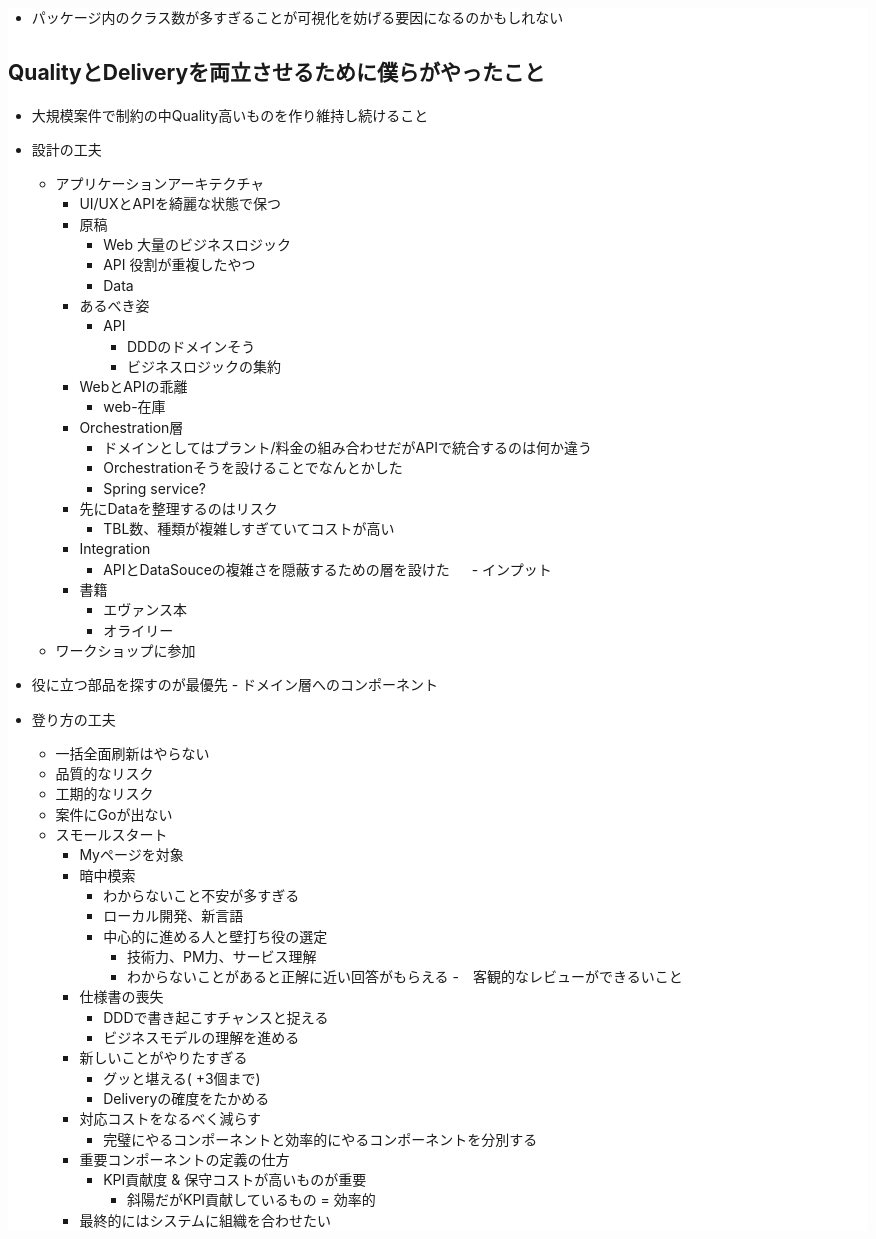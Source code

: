 - パッケージ内のクラス数が多すぎることが可視化を妨げる要因になるのかもしれない

## QualityとDeliveryを両立させるために僕らがやったこと

- 大規模案件で制約の中Quality高いものを作り維持し続けること
- 設計の工夫
  - アプリケーションアーキテクチャ
    - UI/UXとAPIを綺麗な状態で保つ
    - 原稿
      - Web 大量のビジネスロジック
      - API 役割が重複したやつ
      - Data
    - あるべき姿
      - API
        - DDDのドメインそう
        - ビジネスロジックの集約
    - WebとAPIの乖離
      - web-在庫
    - Orchestration層
      - ドメインとしてはプラント/料金の組み合わせだがAPIで統合するのは何か違う
      - Orchestrationそうを設けることでなんとかした
      - Spring service?
    - 先にDataを整理するのはリスク
      - TBL数、種類が複雑しすぎていてコストが高い
    - Integration
      - APIとDataSouceの複雑さを隠蔽するための層を設けた
　 - インプット
    - 書籍
      - エヴァンス本
      - オライリー
  - ワークショップに参加

- 役に立つ部品を探すのが最優先  - ドメイン層へのコンポーネント

- 登り方の工夫
  - 一括全面刷新はやらない
  - 品質的なリスク
  - 工期的なリスク
  - 案件にGoが出ない
  - スモールスタート
    - Myページを対象
    - 暗中模索
      - わからないこと不安が多すぎる
      - ローカル開発、新言語
      - 中心的に進める人と壁打ち役の選定
        - 技術力、PM力、サービス理解
        - わからないことがあると正解に近い回答がもらえる
        -　客観的なレビューができるいこと
    - 仕様書の喪失
      - DDDで書き起こすチャンスと捉える
      - ビジネスモデルの理解を進める
    - 新しいことがやりたすぎる
      - グッと堪える( +3個まで)
      - Deliveryの確度をたかめる
    - 対応コストをなるべく減らす
      - 完璧にやるコンポーネントと効率的にやるコンポーネントを分別する
    - 重要コンポーネントの定義の仕方
      - KPI貢献度 & 保守コストが高いものが重要
        - 斜陽だがKPI貢献しているもの = 効率的
    - 最終的にはシステムに組織を合わせたい
